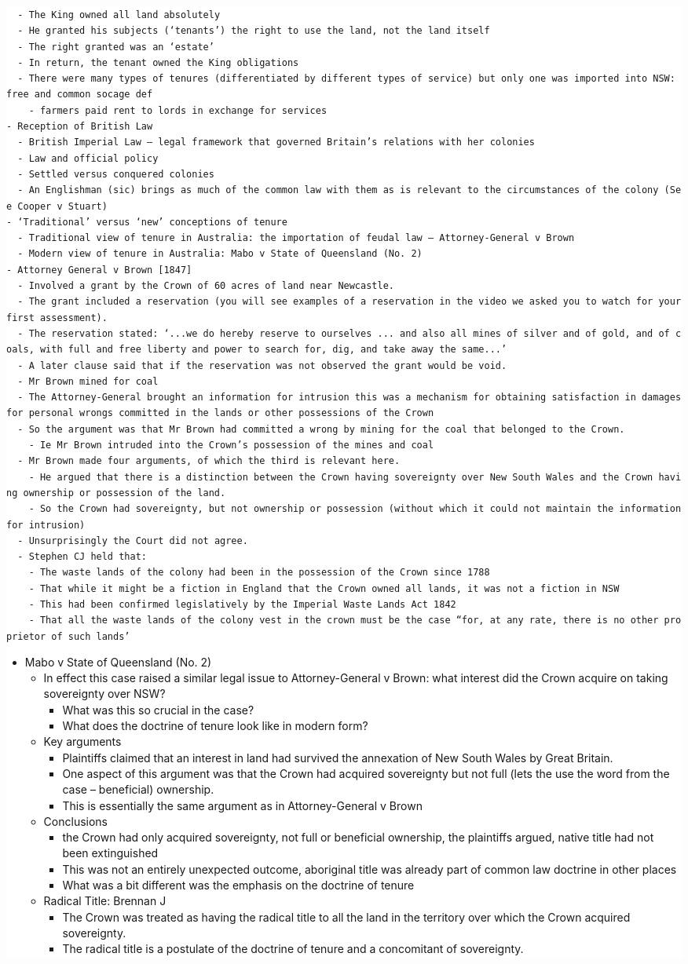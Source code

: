       - The King owned all land absolutely
      - He granted his subjects (‘tenants’) the right to use the land, not the land itself
      - The right granted was an ‘estate’
      - In return, the tenant owned the King obligations
      - There were many types of tenures (differentiated by different types of service) but only one was imported into NSW: free and common socage def
        - farmers paid rent to lords in exchange for services
    - Reception of British Law
      - British Imperial Law – legal framework that governed Britain’s relations with her colonies
      - Law and official policy
      - Settled versus conquered colonies
      - An Englishman (sic) brings as much of the common law with them as is relevant to the circumstances of the colony (See Cooper v Stuart)
    - ‘Traditional’ versus ‘new’ conceptions of tenure
      - Traditional view of tenure in Australia: the importation of feudal law – Attorney-General v Brown 
      - Modern view of tenure in Australia: Mabo v State of Queensland (No. 2)
    - Attorney General v Brown [1847]
      - Involved a grant by the Crown of 60 acres of land near Newcastle.
      - The grant included a reservation (you will see examples of a reservation in the video we asked you to watch for your first assessment).
      - The reservation stated: ‘...we do hereby reserve to ourselves ... and also all mines of silver and of gold, and of coals, with full and free liberty and power to search for, dig, and take away the same...’
      - A later clause said that if the reservation was not observed the grant would be void. 
      - Mr Brown mined for coal
      - The Attorney-General brought an information for intrusion this was a mechanism for obtaining satisfaction in damages for personal wrongs committed in the lands or other possessions of the Crown
      - So the argument was that Mr Brown had committed a wrong by mining for the coal that belonged to the Crown. 
        - Ie Mr Brown intruded into the Crown’s possession of the mines and coal
      - Mr Brown made four arguments, of which the third is relevant here. 
        - He argued that there is a distinction between the Crown having sovereignty over New South Wales and the Crown having ownership or possession of the land. 
        - So the Crown had sovereignty, but not ownership or possession (without which it could not maintain the information for intrusion)
      - Unsurprisingly the Court did not agree.
      - Stephen CJ held that:
        - The waste lands of the colony had been in the possession of the Crown since 1788
        - That while it might be a fiction in England that the Crown owned all lands, it was not a fiction in NSW
        - This had been confirmed legislatively by the Imperial Waste Lands Act 1842
        - That all the waste lands of the colony vest in the crown must be the case “for, at any rate, there is no other proprietor of such lands’
  - Mabo v State of Queensland (No. 2)
    - In effect this case raised a similar legal issue to Attorney-General v Brown: what interest did the Crown acquire on taking sovereignty over NSW?
      - What was this so crucial in the case?
      - What does the doctrine of tenure look like in modern form?
    - Key arguments
      - Plaintiffs claimed that an interest in land had survived the annexation of New South Wales by Great Britain.
      - One aspect of this argument was that the Crown had acquired sovereignty but not full (lets the use the word from the case – beneficial) ownership.
      - This is essentially the same argument as in Attorney-General v Brown
    - Conclusions
      - the Crown had only acquired sovereignty, not full or beneficial ownership, the plaintiffs argued, native title had not been extinguished
      - This was not an entirely unexpected outcome, aboriginal title was already part of common law doctrine in other places
      - What was a bit different was the emphasis on the doctrine of tenure
    - Radical Title: Brennan J
      - The Crown was treated as having the radical title to all the land in the territory over which the Crown acquired sovereignty. 
      - The radical title is a postulate of the doctrine of tenure and a concomitant of sovereignty.